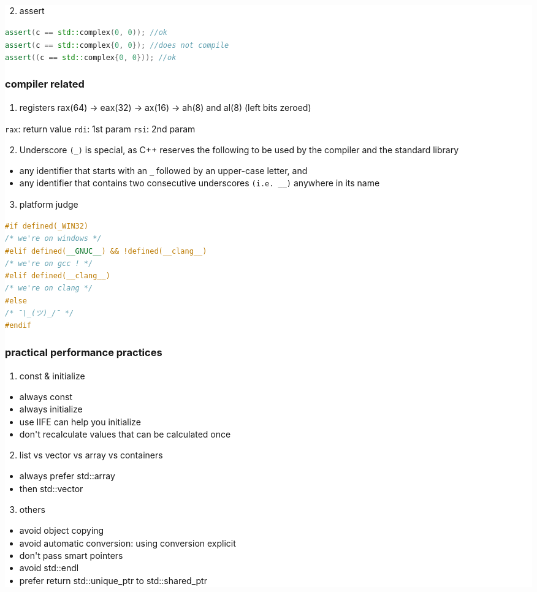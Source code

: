 2. assert
```cpp
assert(c == std::complex(0, 0)); //ok
assert(c == std::complex{0, 0}); //does not compile
assert((c == std::complex{0, 0})); //ok
```


### compiler related

1. registers
rax(64) ->  eax(32) -> ax(16) -> ah(8) and al(8) (left bits zeroed)

`rax`: return value
`rdi`: 1st param
`rsi`: 2nd param



2. Underscore `(_)` is special, as C++ reserves the following to be used by the compiler and the standard library
- any identifier that starts with an `_` followed by an upper-case letter, and
- any identifier that contains two consecutive underscores `(i.e. __)` anywhere in its name

3. platform judge
```cpp
#if defined(_WIN32)
/* we're on windows */
#elif defined(__GNUC__) && !defined(__clang__)
/* we're on gcc ! */
#elif defined(__clang__)
/* we're on clang */
#else
/* ¯\_(ツ)_/¯ */
#endif
```


### practical performance practices
1. const & initialize
- always const
- always initialize
- use IIFE can help you initialize
- don't recalculate values that can be calculated once

2. list vs vector vs array vs containers
- always prefer std::array
- then std::vector

3. others
- avoid object copying
- avoid automatic conversion: using conversion explicit
- don't pass smart pointers
- avoid std::endl
- prefer return std::unique_ptr<T> to std::shared_ptr<T>
